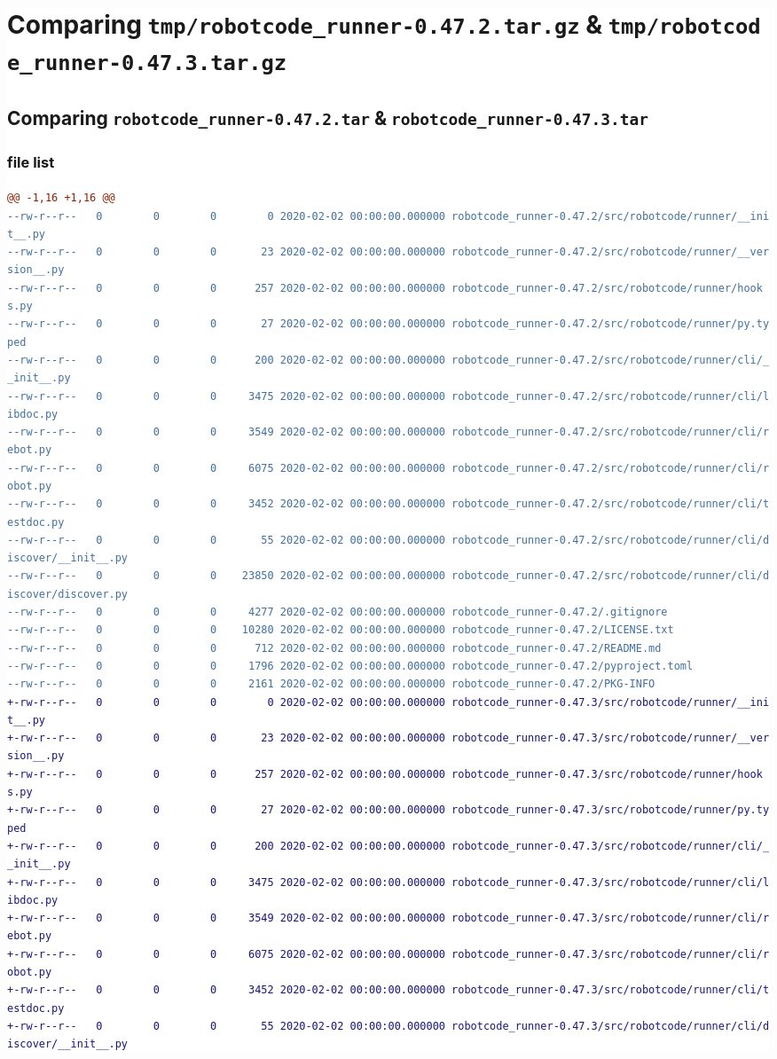 # Comparing `tmp/robotcode_runner-0.47.2.tar.gz` & `tmp/robotcode_runner-0.47.3.tar.gz`

## Comparing `robotcode_runner-0.47.2.tar` & `robotcode_runner-0.47.3.tar`

### file list

```diff
@@ -1,16 +1,16 @@
--rw-r--r--   0        0        0        0 2020-02-02 00:00:00.000000 robotcode_runner-0.47.2/src/robotcode/runner/__init__.py
--rw-r--r--   0        0        0       23 2020-02-02 00:00:00.000000 robotcode_runner-0.47.2/src/robotcode/runner/__version__.py
--rw-r--r--   0        0        0      257 2020-02-02 00:00:00.000000 robotcode_runner-0.47.2/src/robotcode/runner/hooks.py
--rw-r--r--   0        0        0       27 2020-02-02 00:00:00.000000 robotcode_runner-0.47.2/src/robotcode/runner/py.typed
--rw-r--r--   0        0        0      200 2020-02-02 00:00:00.000000 robotcode_runner-0.47.2/src/robotcode/runner/cli/__init__.py
--rw-r--r--   0        0        0     3475 2020-02-02 00:00:00.000000 robotcode_runner-0.47.2/src/robotcode/runner/cli/libdoc.py
--rw-r--r--   0        0        0     3549 2020-02-02 00:00:00.000000 robotcode_runner-0.47.2/src/robotcode/runner/cli/rebot.py
--rw-r--r--   0        0        0     6075 2020-02-02 00:00:00.000000 robotcode_runner-0.47.2/src/robotcode/runner/cli/robot.py
--rw-r--r--   0        0        0     3452 2020-02-02 00:00:00.000000 robotcode_runner-0.47.2/src/robotcode/runner/cli/testdoc.py
--rw-r--r--   0        0        0       55 2020-02-02 00:00:00.000000 robotcode_runner-0.47.2/src/robotcode/runner/cli/discover/__init__.py
--rw-r--r--   0        0        0    23850 2020-02-02 00:00:00.000000 robotcode_runner-0.47.2/src/robotcode/runner/cli/discover/discover.py
--rw-r--r--   0        0        0     4277 2020-02-02 00:00:00.000000 robotcode_runner-0.47.2/.gitignore
--rw-r--r--   0        0        0    10280 2020-02-02 00:00:00.000000 robotcode_runner-0.47.2/LICENSE.txt
--rw-r--r--   0        0        0      712 2020-02-02 00:00:00.000000 robotcode_runner-0.47.2/README.md
--rw-r--r--   0        0        0     1796 2020-02-02 00:00:00.000000 robotcode_runner-0.47.2/pyproject.toml
--rw-r--r--   0        0        0     2161 2020-02-02 00:00:00.000000 robotcode_runner-0.47.2/PKG-INFO
+-rw-r--r--   0        0        0        0 2020-02-02 00:00:00.000000 robotcode_runner-0.47.3/src/robotcode/runner/__init__.py
+-rw-r--r--   0        0        0       23 2020-02-02 00:00:00.000000 robotcode_runner-0.47.3/src/robotcode/runner/__version__.py
+-rw-r--r--   0        0        0      257 2020-02-02 00:00:00.000000 robotcode_runner-0.47.3/src/robotcode/runner/hooks.py
+-rw-r--r--   0        0        0       27 2020-02-02 00:00:00.000000 robotcode_runner-0.47.3/src/robotcode/runner/py.typed
+-rw-r--r--   0        0        0      200 2020-02-02 00:00:00.000000 robotcode_runner-0.47.3/src/robotcode/runner/cli/__init__.py
+-rw-r--r--   0        0        0     3475 2020-02-02 00:00:00.000000 robotcode_runner-0.47.3/src/robotcode/runner/cli/libdoc.py
+-rw-r--r--   0        0        0     3549 2020-02-02 00:00:00.000000 robotcode_runner-0.47.3/src/robotcode/runner/cli/rebot.py
+-rw-r--r--   0        0        0     6075 2020-02-02 00:00:00.000000 robotcode_runner-0.47.3/src/robotcode/runner/cli/robot.py
+-rw-r--r--   0        0        0     3452 2020-02-02 00:00:00.000000 robotcode_runner-0.47.3/src/robotcode/runner/cli/testdoc.py
+-rw-r--r--   0        0        0       55 2020-02-02 00:00:00.000000 robotcode_runner-0.47.3/src/robotcode/runner/cli/discover/__init__.py
```